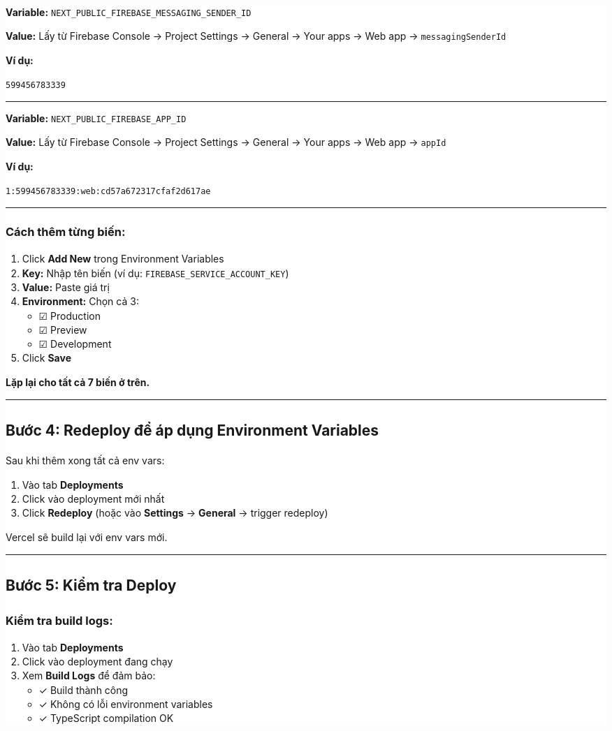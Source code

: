 
**Variable:** `NEXT_PUBLIC_FIREBASE_MESSAGING_SENDER_ID`

**Value:** Lấy từ Firebase Console → Project Settings → General → Your apps → Web app → `messagingSenderId`

**Ví dụ:**
```
599456783339
```

---

**Variable:** `NEXT_PUBLIC_FIREBASE_APP_ID`

**Value:** Lấy từ Firebase Console → Project Settings → General → Your apps → Web app → `appId`

**Ví dụ:**
```
1:599456783339:web:cd57a672317cfaf2d617ae
```

---

### Cách thêm từng biến:

1. Click **Add New** trong Environment Variables
2. **Key:** Nhập tên biến (ví dụ: `FIREBASE_SERVICE_ACCOUNT_KEY`)
3. **Value:** Paste giá trị
4. **Environment:** Chọn cả 3:
   - ☑ Production
   - ☑ Preview  
   - ☑ Development
5. Click **Save**

**Lặp lại cho tất cả 7 biến ở trên.**

---

## Bước 4: Redeploy để áp dụng Environment Variables

Sau khi thêm xong tất cả env vars:

1. Vào tab **Deployments**
2. Click vào deployment mới nhất
3. Click **Redeploy** (hoặc vào **Settings** → **General** → trigger redeploy)

Vercel sẽ build lại với env vars mới.

---

## Bước 5: Kiểm tra Deploy

### Kiểm tra build logs:

1. Vào tab **Deployments**
2. Click vào deployment đang chạy
3. Xem **Build Logs** để đảm bảo:
   - ✓ Build thành công
   - ✓ Không có lỗi environment variables
   - ✓ TypeScript compilation OK
